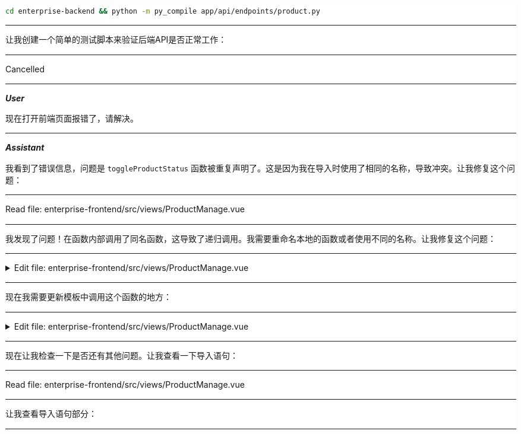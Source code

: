 ```bash
cd enterprise-backend && python -m py_compile app/api/endpoints/product.py
```

---

让我创建一个简单的测试脚本来验证后端API是否正常工作：


---

Cancelled

---

_**User**_

现在打开前端页面报错了，请解决。

---

_**Assistant**_

我看到了错误信息，问题是 `toggleProductStatus` 函数被重复声明了。这是因为我在导入时使用了相同的名称，导致冲突。让我修复这个问题：


---

Read file: enterprise-frontend/src/views/ProductManage.vue

---

我发现了问题！在函数内部调用了同名函数，这导致了递归调用。我需要重命名本地的函数或者使用不同的名称。让我修复这个问题：


---

<details><summary>Edit file: enterprise-frontend/src/views/ProductManage.vue</summary></details>

---

现在我需要更新模板中调用这个函数的地方：


---

<details><summary>Edit file: enterprise-frontend/src/views/ProductManage.vue</summary></details>

---

现在让我检查一下是否还有其他问题。让我查看一下导入语句：


---

Read file: enterprise-frontend/src/views/ProductManage.vue

---

让我查看导入语句部分：


---
